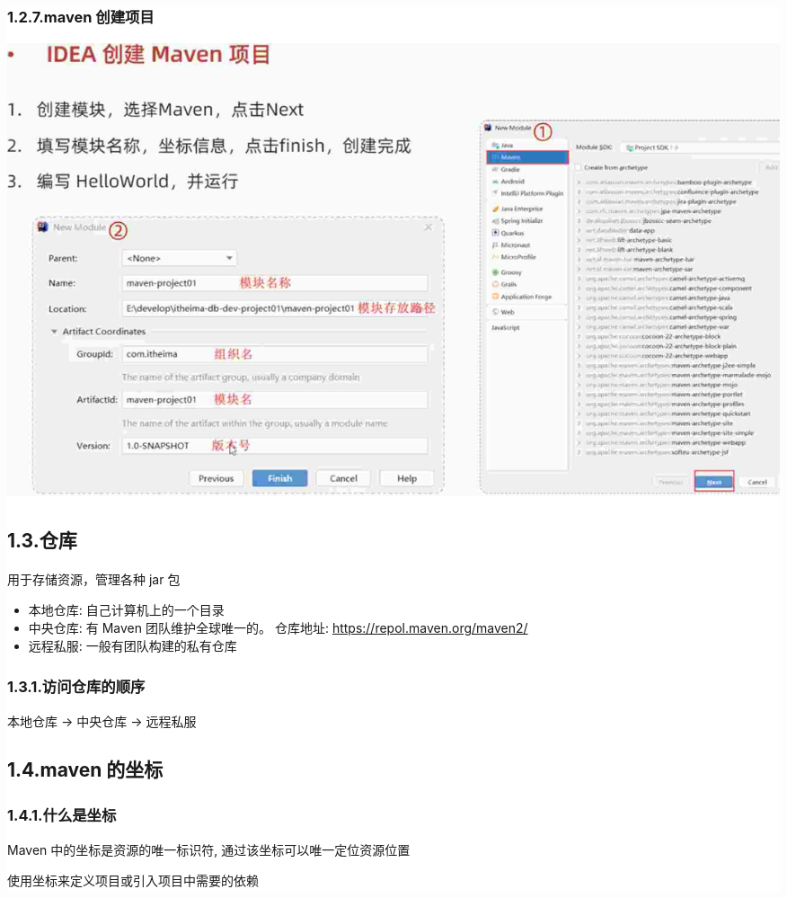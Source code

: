
### 1.2.7.maven 创建项目


![maven安装](./imgs/1.6.jpg)


## 1.3.仓库

用于存储资源，管理各种 jar 包

* 本地仓库: 自己计算机上的一个目录
* 中央仓库: 有 Maven 团队维护全球唯一的。 仓库地址: https://repol.maven.org/maven2/
* 远程私服: 一般有团队构建的私有仓库

### 1.3.1.访问仓库的顺序

本地仓库 -> 中央仓库 -> 远程私服

## 1.4.maven 的坐标

### 1.4.1.什么是坐标

Maven 中的坐标是资源的唯一标识符, 通过该坐标可以唯一定位资源位置

使用坐标来定义项目或引入项目中需要的依赖
